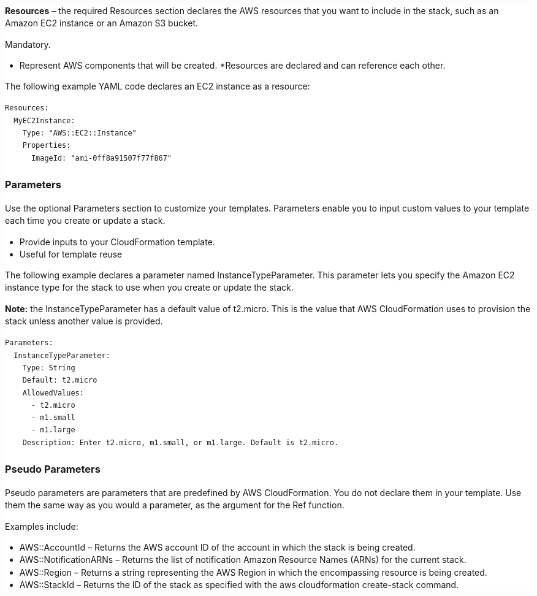 **Resources** – the required Resources section declares the AWS resources that you want to include in the stack, such as an Amazon EC2 instance or an Amazon S3 bucket.

Mandatory.

* Represent AWS components that will be created.
*Resources are declared and can reference each other.

The following example YAML code declares an EC2 instance as a resource:

```
Resources:
  MyEC2Instance:
    Type: "AWS::EC2::Instance"
    Properties:
      ImageId: "ami-0ff8a91507f77f867"
```


### Parameters
Use the optional Parameters section to customize your templates. Parameters enable you to input custom values to your template each time you create or update a stack.

* Provide inputs to your CloudFormation template.
* Useful for template reuse

The following example declares a parameter named InstanceTypeParameter. This parameter lets you specify the Amazon EC2 instance type for the stack to use when you create or update the stack.

**Note:** the InstanceTypeParameter has a default value of t2.micro. This is the value that AWS CloudFormation uses to provision the stack unless another value is provided.


```
Parameters: 
  InstanceTypeParameter: 
    Type: String
    Default: t2.micro
    AllowedValues: 
      - t2.micro
      - m1.small
      - m1.large
    Description: Enter t2.micro, m1.small, or m1.large. Default is t2.micro.
```


### Pseudo Parameters
Pseudo parameters are parameters that are predefined by AWS CloudFormation. You do not declare them in your template. Use them the same way as you would a parameter, as the argument for the Ref function.


Examples include:

* AWS::AccountId – Returns the AWS account ID of the account in which the stack is being created.
* AWS::NotificationARNs – Returns the list of notification Amazon Resource Names (ARNs) for the current stack.
* AWS::Region – Returns a string representing the AWS Region in which the encompassing resource is being created.
* AWS::StackId – Returns the ID of the stack as specified with the aws cloudformation create-stack command.

